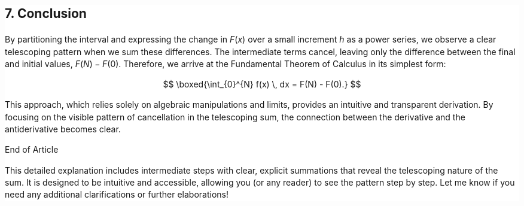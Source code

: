 

## 7.  Conclusion

By partitioning the interval and expressing the change in $F(x)$ over a small increment $h$ as a power series, we observe a clear telescoping pattern when we sum these differences. The intermediate terms cancel, leaving only the difference between the final and initial values, $F(N) - F(0)$. Therefore, we arrive at the Fundamental Theorem of Calculus in its simplest form:


$$
\boxed{\int_{0}^{N} f(x) \, dx = F(N) - F(0).}
$$

This approach, which relies solely on algebraic manipulations and limits, provides an intuitive and transparent derivation. By focusing on the visible pattern of cancellation in the telescoping sum, the connection between the derivative and the antiderivative becomes clear.

End of Article

This detailed explanation includes intermediate steps with clear, explicit summations that reveal the telescoping nature of the sum. It is designed to be intuitive and accessible, allowing you (or any reader) to see the pattern step by step. Let me know if you need any additional clarifications or further elaborations!